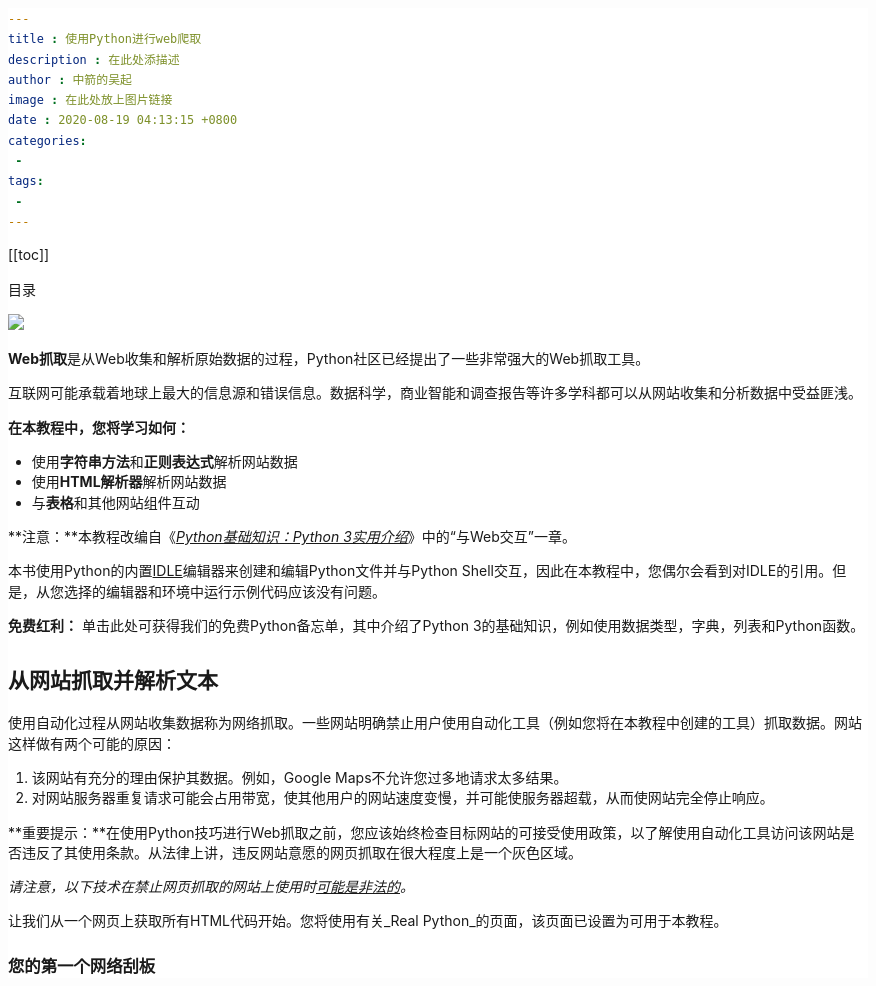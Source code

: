 ```yaml
---
title : 使用Python进行web爬取
description : 在此处添描述
author : 中箭的吴起
image : 在此处放上图片链接
date : 2020-08-19 04:13:15 +0800
categories:
 -
tags:
 -
---
```

[[toc]]


目录



[![](https://img.realpython.net/e6f38ffcfa95b964554309592accfbb3)
](https://srv.realpython.net/click/30134497340/?c=52901525492&p=58946116052&r=92175)

**Web抓取**是从Web收集和解析原始数据的过程，Python社区已经提出了一些非常强大的Web抓取工具。

互联网可能承载着地球上最大的信息源和错误信息。数据科学，商业智能和调查报告等许多学科都可以从网站收集和分析数据中受益匪浅。

**在本教程中，您将学习如何：**

*   使用**字符串方法**和**正则表达式**解析网站数据
*   使用**HTML解析器**解析网站数据
*   与**表格**和其他网站组件互动

**注意：**本教程改编自《[_Python基础知识：Python 3实用介绍_](https://realpython.com/products/python-basics-book/)》中的“与Web交互”一章。

本书使用Python的内置[IDLE](https://realpython.com/python-idle/)编辑器来创建和编辑Python文件并与Python Shell交互，因此在本教程中，您偶尔会看到对IDLE的引用。但是，从您选择的编辑器和环境中运行示例代码应该没有问题。

**免费红利：** 单击此处可获得我们的免费Python备忘单，其中介绍了Python 3的基础知识，例如使用数据类型，字典，列表和Python函数。



从网站抓取并解析文本
----------

使用自动化过程从网站收集数据称为网络抓取。一些网站明确禁止用户使用自动化工具（例如您将在本教程中创建的工具）抓取数据。网站这样做有两个可能的原因：

1.  该网站有充分的理由保护其数据。例如，Google Maps不允许您过多地请求太多结果。
2.  对网站服务器重复请求可能会占用带宽，使其他用户的网站速度变慢，并可能使服务器超载，从而使网站完全停止响应。

**重要提示：**在使用Python技巧进行Web抓取之前，您应该始终检查目标网站的可接受使用政策，以了解使用自动化工具访问该网站是否违反了其使用条款。从法律上讲，违反网站意愿的网页抓取在很大程度上是一个灰色区域。

_请注意，以下技术在禁止网页抓取的网站上使用时[可能是非法的](https://en.wikipedia.org/wiki/Web_scraping#Legal_issues)。_

让我们从一个网页上获取所有HTML代码开始。您将使用有关_Real Python_的页面，该页面已设置为可用于本教程。

### 您的第一个网络刮板
